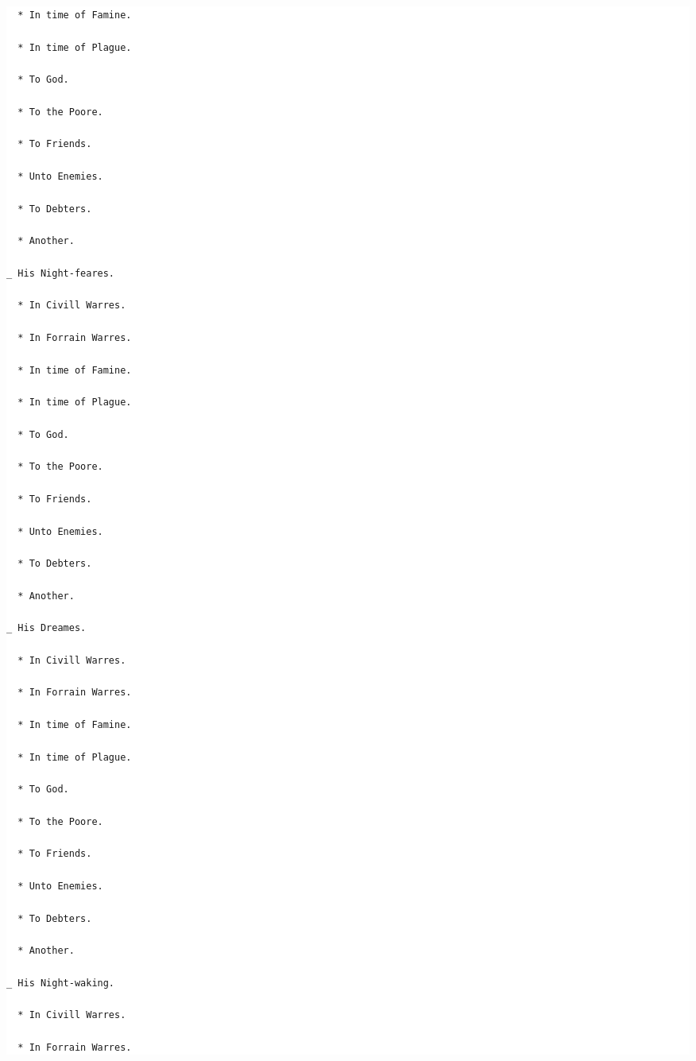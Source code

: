       * In time of Famine.

      * In time of Plague.

      * To God.

      * To the Poore.

      * To Friends.

      * Unto Enemies.

      * To Debters.

      * Another.

    _ His Night-feares.

      * In Civill Warres.

      * In Forrain Warres.

      * In time of Famine.

      * In time of Plague.

      * To God.

      * To the Poore.

      * To Friends.

      * Unto Enemies.

      * To Debters.

      * Another.

    _ His Dreames.

      * In Civill Warres.

      * In Forrain Warres.

      * In time of Famine.

      * In time of Plague.

      * To God.

      * To the Poore.

      * To Friends.

      * Unto Enemies.

      * To Debters.

      * Another.

    _ His Night-waking.

      * In Civill Warres.

      * In Forrain Warres.
